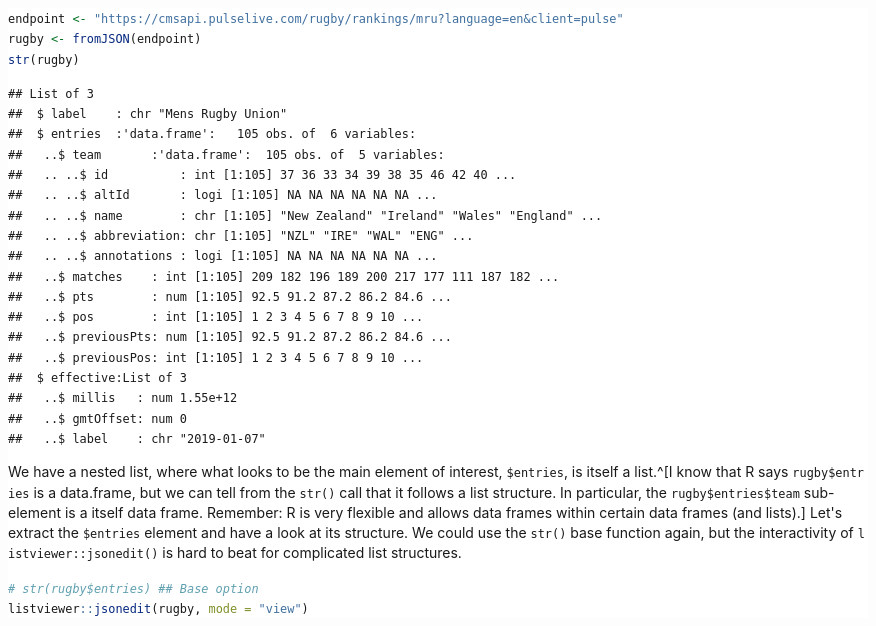 
```r
endpoint <- "https://cmsapi.pulselive.com/rugby/rankings/mru?language=en&client=pulse"
rugby <- fromJSON(endpoint)
str(rugby)
```

```
## List of 3
##  $ label    : chr "Mens Rugby Union"
##  $ entries  :'data.frame':	105 obs. of  6 variables:
##   ..$ team       :'data.frame':	105 obs. of  5 variables:
##   .. ..$ id          : int [1:105] 37 36 33 34 39 38 35 46 42 40 ...
##   .. ..$ altId       : logi [1:105] NA NA NA NA NA NA ...
##   .. ..$ name        : chr [1:105] "New Zealand" "Ireland" "Wales" "England" ...
##   .. ..$ abbreviation: chr [1:105] "NZL" "IRE" "WAL" "ENG" ...
##   .. ..$ annotations : logi [1:105] NA NA NA NA NA NA ...
##   ..$ matches    : int [1:105] 209 182 196 189 200 217 177 111 187 182 ...
##   ..$ pts        : num [1:105] 92.5 91.2 87.2 86.2 84.6 ...
##   ..$ pos        : int [1:105] 1 2 3 4 5 6 7 8 9 10 ...
##   ..$ previousPts: num [1:105] 92.5 91.2 87.2 86.2 84.6 ...
##   ..$ previousPos: int [1:105] 1 2 3 4 5 6 7 8 9 10 ...
##  $ effective:List of 3
##   ..$ millis   : num 1.55e+12
##   ..$ gmtOffset: num 0
##   ..$ label    : chr "2019-01-07"
```

We have a nested list, where what looks to be the main element of interest, `$entries`, is itself a list.^[I know that R says `rugby$entries` is a data.frame, but we can tell from the `str()` call that it follows a list structure. In particular, the `rugby$entries$team` sub-element is a itself data frame. Remember: R is very flexible and allows data frames within certain data frames (and lists).] Let's extract the `$entries` element and have a look at its structure. We could use the `str()` base function again, but the interactivity of `listviewer::jsonedit()` is hard to beat for complicated list structures. 


```r
# str(rugby$entries) ## Base option
listviewer::jsonedit(rugby, mode = "view")
```

<div id="htmlwidget-94d07a80778fcca198fc" style="width:100%;height:10%;" class="jsonedit html-widget"></div>